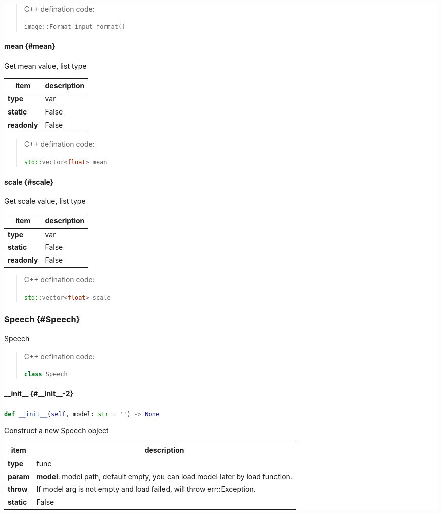> C++ defination code:
> ```cpp
> image::Format input_format()
> ```
#### mean {#mean}

Get mean value, list type

| item | description |
| --- | --- |
| **type** | var |
| **static** | False |
| **readonly** | False |

> C++ defination code:
> ```cpp
> std::vector<float> mean
> ```
#### scale {#scale}

Get scale value, list type

| item | description |
| --- | --- |
| **type** | var |
| **static** | False |
| **readonly** | False |

> C++ defination code:
> ```cpp
> std::vector<float> scale
> ```
### Speech {#Speech}

Speech


> C++ defination code:
> ```cpp
> class Speech
> ```

#### \_\_init\_\_ {#\_\_init\_\_-2}

```python
def __init__(self, model: str = '') -> None
```
Construct a new Speech object

| item | description |
| --- | --- |
| **type** | func |
| **param** | **model**: model path, default empty, you can load model later by load function.<br>|
| **throw** | If model arg is not empty and load failed, will throw err::Exception. |
| **static** | False |
